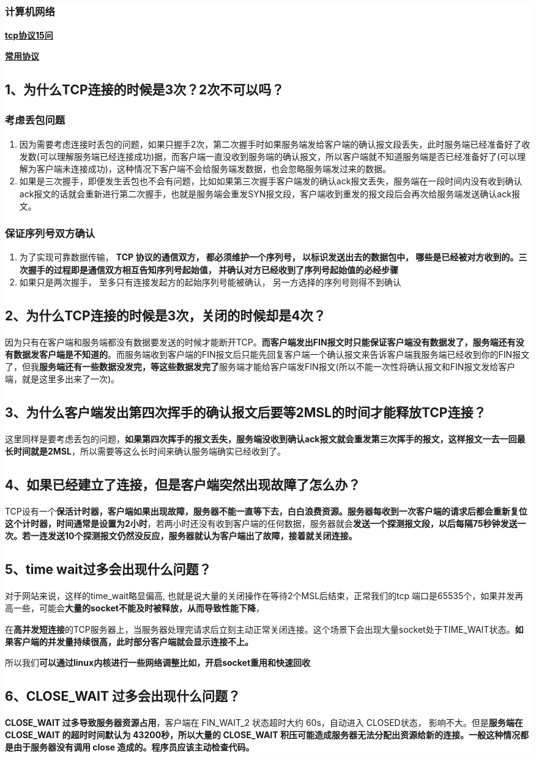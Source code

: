 
### 计算机网络


**[tcp协议15问](/interview/计算机网络/TCP协议15连问.md)**

**[常用协议](/interview/计算机网络/29.你所知道网络协议有那些.md)**

## **1、为什么TCP连接的时候是3次？2次不可以吗？**

### **考虑丢包问题**

1. 因为需要考虑连接时丢包的问题，如果只握手2次，第二次握手时如果服务端发给客户端的确认报文段丢失，此时服务端已经准备好了收发数(可以理解服务端已经连接成功)据，而客户端一直没收到服务端的确认报文，所以客户端就不知道服务端是否已经准备好了(可以理解为客户端未连接成功)，这种情况下客户端不会给服务端发数据，也会忽略服务端发过来的数据。
2. 如果是三次握手，即便发生丢包也不会有问题，比如如果第三次握手客户端发的确认ack报文丢失，服务端在一段时间内没有收到确认ack报文的话就会重新进行第二次握手，也就是服务端会重发SYN报文段，客户端收到重发的报文段后会再次给服务端发送确认ack报文。

### **保证序列号双方确认**

1. 为了实现可靠数据传输， **TCP 协议的通信双方， 都必须维护一个序列号， 以标识发送出去的数据包中， 哪些是已经被对方收到的。三次握手的过程即是通信双方相互告知序列号起始值， 并确认对方已经收到了序列号起始值的必经步骤**
2. 如果只是两次握手， 至多只有连接发起方的起始序列号能被确认， 另一方选择的序列号则得不到确认

## **2、为什么TCP连接的时候是3次，关闭的时候却是4次？**

因为只有在客户端和服务端都没有数据要发送的时候才能断开TCP。**而客户端发出FIN报文时只能保证客户端没有数据发了，服务端还有没有数据发客户端是不知道的**。而服务端收到客户端的FIN报文后只能先回复客户端一个确认报文来告诉客户端我服务端已经收到你的FIN报文了，但我**服务端还有一些数据没发完，等这些数据发完了**服务端才能给客户端发FIN报文(所以不能一次性将确认报文和FIN报文发给客户端，就是这里多出来了一次)。

## **3、为什么客户端发出第四次挥手的确认报文后要等2MSL的时间才能释放TCP连接？**

这里同样是要考虑丢包的问题，**如果第四次挥手的报文丢失，服务端没收到确认ack报文就会重发第三次挥手的报文，这样报文一去一回最长时间就是2MSL**，所以需要等这么长时间来确认服务端确实已经收到了。

## **4、如果已经建立了连接，但是客户端突然出现故障了怎么办？**

TCP设有一个**保活计时器，客户端如果出现故障，服务器不能一直等下去，白白浪费资源。服务器每收到一次客户端的请求后都会重新复位这个计时器，时间通常是设置为2小时**，若两小时还没有收到客户端的任何数据，服务器就会**发送一个探测报文段，以后每隔75秒钟发送一次。若一连发送10个探测报文仍然没反应，服务器就认为客户端出了故障，接着就关闭连接。**

## **5、time wait过多会出现什么问题？**

对于网站来说，这样的time_wait略显偏高, 也就是说大量的关闭操作在等待2个MSL后结束，正常我们的tcp 端口是65535个，如果并发再高一些，可能会**大量的socket不能及时被释放，从而导致性能下降**，

在**高并发短连接**的TCP服务器上，当服务器处理完请求后立刻主动正常关闭连接。这个场景下会出现大量socket处于TIME_WAIT状态。**如果客户端的并发量持续很高，此时部分客户端就会显示连接不上。**

所以我们**可以通过linux内核进行一些网络调整比如，开启socket重用和快速回收**

## **6、CLOSE_WAIT 过多会出现什么问题？**

**CLOSE_WAIT 过多导致服务器资源占用**，客户端在 FIN_WAIT_2 状态超时大约 60s，自动进入 CLOSED状态， 影响不大。但是**服务端在 CLOSE_WAIT 的超时时间默认为 43200秒，所以大量的 CLOSE_WAIT 积压可能造成服务器无法分配出资源给新的连接。一般这种情况都是由于服务器没有调用 close 造成的。程序员应该主动检查代码。**
